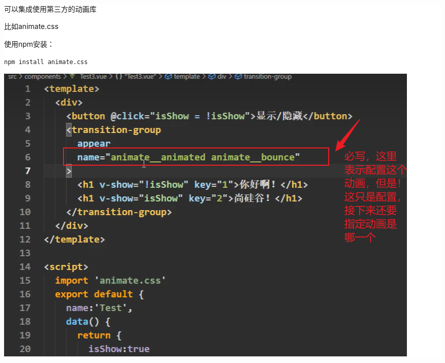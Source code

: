 可以集成使用第三方的动画库

比如animate.css

使用npm安装：

```npm
npm install animate.css
```

![](./Vue学习/images/animate动画库配置.png)
